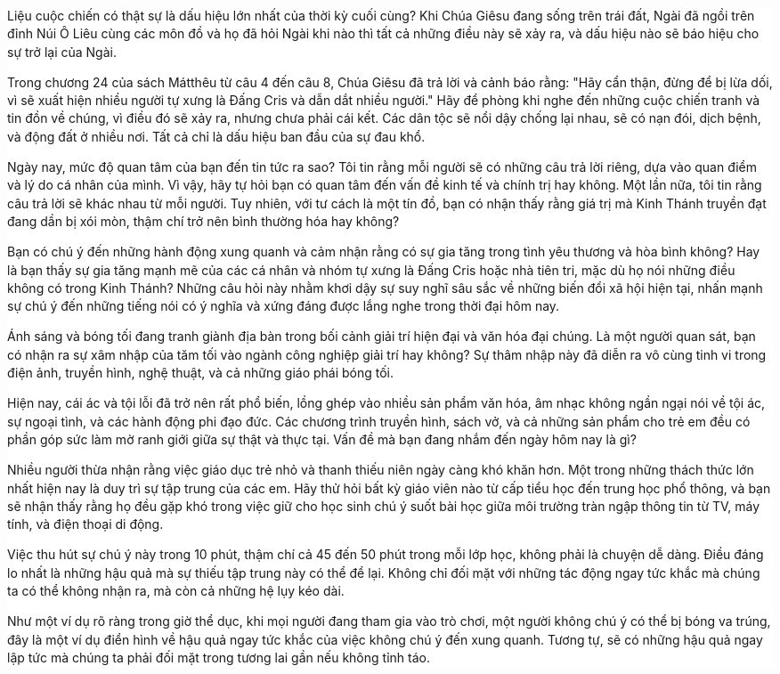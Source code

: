 Liệu cuộc chiến có thật sự là dấu hiệu lớn nhất của thời kỳ cuối cùng? Khi Chúa
Giêsu đang sống trên trái đất, Ngài đã ngồi trên đỉnh Núi Ô Liêu cùng các môn đồ
và họ đã hỏi Ngài khi nào thì tất cả những điều này sẽ xảy ra, và dấu hiệu nào
sẽ báo hiệu cho sự trở lại của Ngài.

Trong chương 24 của sách Mátthêu từ câu 4 đến câu 8, Chúa Giêsu đã trả lời và
cảnh báo rằng: "Hãy cẩn thận, đừng để bị lừa dối, vì sẽ xuất hiện nhiều người tự
xưng là Đấng Cris và dẫn dắt nhiều người." Hãy để phòng khi nghe đến những cuộc
chiến tranh và tin đồn về chúng, vì điều đó sẽ xảy ra, nhưng chưa phải cái kết.
Các dân tộc sẽ nổi dậy chống lại nhau, sẽ có nạn đói, dịch bệnh, và động đất ở
nhiều nơi. Tất cả chỉ là dấu hiệu ban đầu của sự đau khổ.

Ngày nay, mức độ quan tâm của bạn đến tin tức ra sao? Tôi tin rằng mỗi người sẽ
có những câu trả lời riêng, dựa vào quan điểm và lý do cá nhân của mình. Vì vậy,
hãy tự hỏi bạn có quan tâm đến vấn đề kinh tế và chính trị hay không. Một lần
nữa, tôi tin rằng câu trả lời sẽ khác nhau từ mỗi người. Tuy nhiên, với tư cách
là một tín đồ, bạn có nhận thấy rằng giá trị mà Kinh Thánh truyền đạt đang dần
bị xói mòn, thậm chí trở nên bình thường hóa hay không?

Bạn có chú ý đến những hành động xung quanh và cảm nhận rằng có sự gia tăng
trong tình yêu thương và hòa bình không? Hay là bạn thấy sự gia tăng mạnh mẽ của
các cá nhân và nhóm tự xưng là Đấng Cris hoặc nhà tiên tri, mặc dù họ nói những
điều không có trong Kinh Thánh? Những câu hỏi này nhằm khơi dậy sự suy nghĩ sâu
sắc về những biến đổi xã hội hiện tại, nhấn mạnh sự chú ý đến những tiếng nói có
ý nghĩa và xứng đáng được lắng nghe trong thời đại hôm nay.

Ánh sáng và bóng tối đang tranh giành địa bàn trong bối cảnh giải trí hiện đại
và văn hóa đại chúng. Là một người quan sát, bạn có nhận ra sự xâm nhập của tăm
tối vào ngành công nghiệp giải trí hay không? Sự thâm nhập này đã diễn ra vô
cùng tinh vi trong điện ảnh, truyền hình, nghệ thuật, và cả những giáo phái bóng
tối.

Hiện nay, cái ác và tội lỗi đã trở nên rất phổ biến, lồng ghép vào nhiều sản
phẩm văn hóa, âm nhạc không ngần ngại nói về tội ác, sự ngoại tình, và các hành
động phi đạo đức. Các chương trình truyền hình, sách vở, và cả những sản phẩm
cho trẻ em đều có phần góp sức làm mờ ranh giới giữa sự thật và thực tại. Vấn đề
mà bạn đang nhắm đến ngày hôm nay là gì?

Nhiều người thừa nhận rằng việc giáo dục trẻ nhỏ và thanh thiếu niên ngày càng
khó khăn hơn. Một trong những thách thức lớn nhất hiện nay là duy trì sự tập
trung của các em. Hãy thử hỏi bất kỳ giáo viên nào từ cấp tiểu học đến trung học
phổ thông, và bạn sẽ nhận thấy rằng họ đều gặp khó trong việc giữ cho học sinh
chú ý suốt bài học giữa môi trường tràn ngập thông tin từ TV, máy tính, và điện
thoại di động.

Việc thu hút sự chú ý này trong 10 phút, thậm chí cả 45 đến 50 phút trong mỗi
lớp học, không phải là chuyện dễ dàng. Điều đáng lo nhất là những hậu quả mà sự
thiếu tập trung này có thể để lại. Không chỉ đối mặt với những tác động ngay tức
khắc mà chúng ta có thể không nhận ra, mà còn cả những hệ lụy kéo dài.

Như một ví dụ rõ ràng trong giờ thể dục, khi mọi người đang tham gia vào trò
chơi, một người không chú ý có thể bị bóng va trúng, đây là một ví dụ điển hình
về hậu quả ngay tức khắc của việc không chú ý đến xung quanh. Tương tự, sẽ có
những hậu quả ngay lập tức mà chúng ta phải đối mặt trong tương lai gần nếu
không tỉnh táo.
